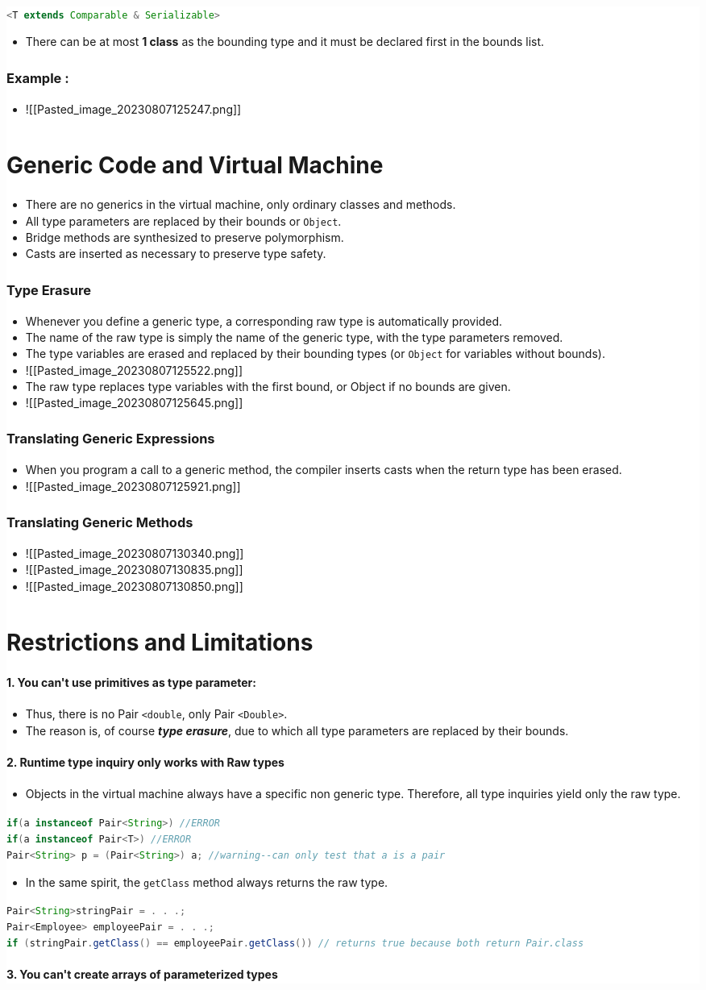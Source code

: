 ```Java
<T extends Comparable & Serializable>
```

- There can be at most **1 class** as the bounding type and it must be declared first in the bounds list.
### Example :
- ![[Pasted_image_20230807125247.png]]

# Generic Code and Virtual Machine
- There are no generics in the virtual machine, only ordinary classes and methods.
- All type parameters are replaced by their bounds or `Object`.
- Bridge methods are synthesized to preserve polymorphism.
- Casts are inserted as necessary to preserve type safety.
### Type Erasure
- Whenever you define a generic type, a corresponding raw type is automatically provided.
- The name of the raw type is simply the name of the generic type, with the type parameters removed. 
- The type variables are erased and replaced by their bounding types (or `Object` for variables without bounds).
- ![[Pasted_image_20230807125522.png]]
- The raw type replaces type variables with the first bound, or Object if no bounds are given.
- ![[Pasted_image_20230807125645.png]]

### Translating Generic Expressions
- When you program a call to a generic method, the compiler inserts casts when the return type has been erased.
- ![[Pasted_image_20230807125921.png]]
### Translating Generic Methods
- ![[Pasted_image_20230807130340.png]]
- ![[Pasted_image_20230807130835.png]]
- ![[Pasted_image_20230807130850.png]]

# Restrictions and Limitations

#### 1. You can't use primitives as type parameter:
- Thus, there is no Pair `<double`, only Pair `<Double>`.
- The reason is, of course ***type erasure***, due to which all type parameters are replaced by their bounds.
#### 2. Runtime type inquiry only works with Raw types
- Objects in the virtual machine always have a specific non generic type. Therefore, all type inquiries yield only the raw type.
```Java
if(a instanceof Pair<String>) //ERROR
if(a instanceof Pair<T>) //ERROR
Pair<String> p = (Pair<String>) a; //warning--can only test that a is a pair
```
- In the same spirit, the `getClass` method always returns the raw type.
```Java
Pair<String>stringPair = . . .;
Pair<Employee> employeePair = . . .;
if (stringPair.getClass() == employeePair.getClass()) // returns true because both return Pair.class
```
#### 3. You can't create arrays of parameterized types
